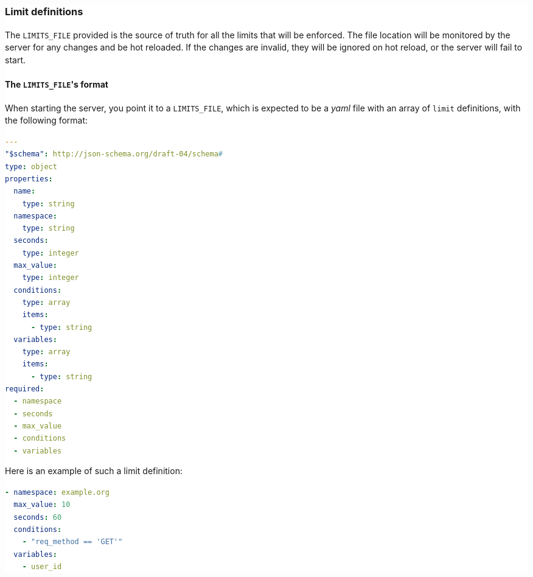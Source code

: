 ### Limit definitions

The `LIMITS_FILE` provided is the source of truth for all the limits that will be enforced. The file location will be
monitored by the server for any changes and be hot reloaded. If the changes are invalid, they will be ignored on hot
reload, or the server will fail to start.

#### The `LIMITS_FILE`'s format

When starting the server, you point it to a `LIMITS_FILE`, which is expected to be a _yaml_ file with an array of
`limit` definitions, with the following format:

```yaml
---
"$schema": http://json-schema.org/draft-04/schema#
type: object
properties:
  name:
    type: string
  namespace:
    type: string
  seconds:
    type: integer
  max_value:
    type: integer
  conditions:
    type: array
    items:
      - type: string
  variables:
    type: array
    items:
      - type: string
required:
  - namespace
  - seconds
  - max_value
  - conditions
  - variables
```

Here is an example of such a limit definition:

```yaml
- namespace: example.org
  max_value: 10
  seconds: 60
  conditions:
    - "req_method == 'GET'"
  variables:
    - user_id
```

